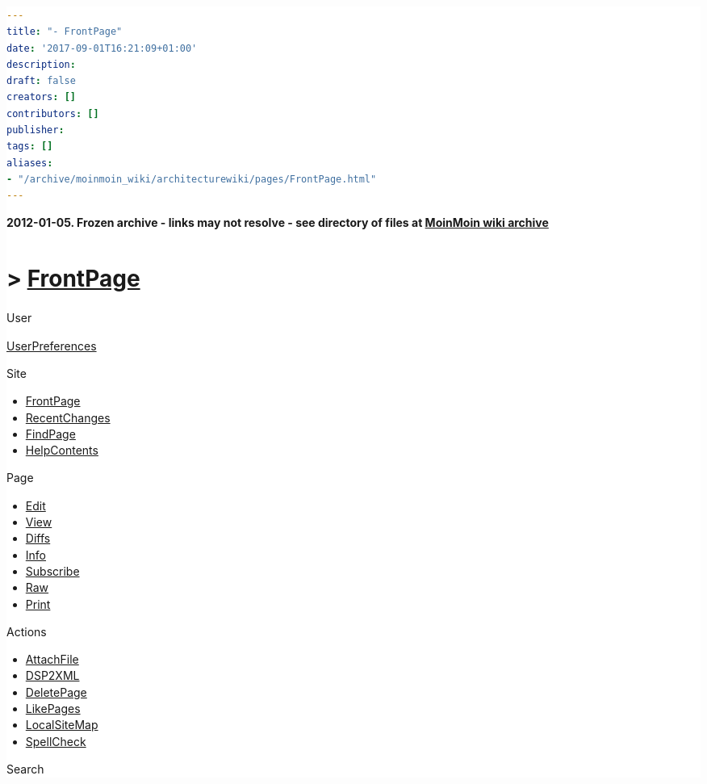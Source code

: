 ```yaml
---
title: "- FrontPage"
date: '2017-09-01T16:21:09+01:00'
description: 
draft: false
creators: []
contributors: []
publisher: 
tags: []
aliases:
- "/archive/moinmoin_wiki/architecturewiki/pages/FrontPage.html"
---
```


**2012-01-05. Frozen archive - links may not resolve - see directory of files at [MoinMoin wiki archive](/moinmoin-wiki-archive/)**

# > [FrontPage](http://dublincore.org/architecturewiki/FrontPage?action=fullsearch&value=FrontPage&literal=1&case=1&context=40 "Click here to do a full-text search for this title")

User

 [UserPreferences](http://dublincore.org/architecturewiki/UserPreferences)
  

Site

- [FrontPage](http://dublincore.org/architecturewiki/FrontPage)
- [RecentChanges](http://dublincore.org/architecturewiki/RecentChanges)
- [FindPage](http://dublincore.org/architecturewiki/FindPage)
- [HelpContents](http://dublincore.org/architecturewiki/HelpContents)

Page

- [Edit](http://dublincore.org/architecturewiki/FrontPage?action=edit "Edit")
- [View](http://dublincore.org/architecturewiki/FrontPage "View")
- [Diffs](http://dublincore.org/architecturewiki/FrontPage?action=diff "Diffs")
- [Info](http://dublincore.org/architecturewiki/FrontPage?action=info "Info")
- [Subscribe](http://dublincore.org/architecturewiki/FrontPage?action=subscribe "Subscribe")
- [Raw](http://dublincore.org/architecturewiki/FrontPage?action=raw "Raw")
- [Print](http://dublincore.org/architecturewiki/FrontPage?action=print "Print")

Actions

- [AttachFile](http://dublincore.org/architecturewiki/FrontPage?action=AttachFile)
- [DSP2XML](http://dublincore.org/architecturewiki/FrontPage?action=DSP2XML)
- [DeletePage](http://dublincore.org/architecturewiki/FrontPage?action=DeletePage)
- [LikePages](http://dublincore.org/architecturewiki/FrontPage?action=LikePages)
- [LocalSiteMap](http://dublincore.org/architecturewiki/FrontPage?action=LocalSiteMap)
- [SpellCheck](http://dublincore.org/architecturewiki/FrontPage?action=SpellCheck)

Search
